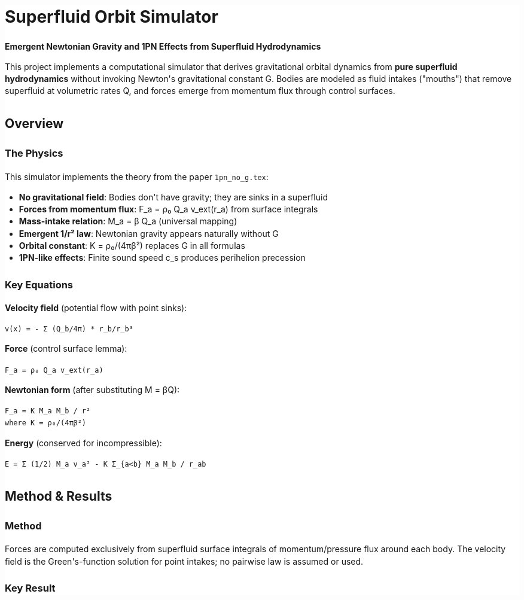 # Superfluid Orbit Simulator

**Emergent Newtonian Gravity and 1PN Effects from Superfluid Hydrodynamics**

This project implements a computational simulator that derives gravitational orbital dynamics from **pure superfluid hydrodynamics** without invoking Newton's gravitational constant G. Bodies are modeled as fluid intakes ("mouths") that remove superfluid at volumetric rates Q, and forces emerge from momentum flux through control surfaces.

## Overview

### The Physics

This simulator implements the theory from the paper `1pn_no_g.tex`:

- **No gravitational field**: Bodies don't have gravity; they are sinks in a superfluid
- **Forces from momentum flux**: F_a = ρ₀ Q_a v_ext(r_a) from surface integrals
- **Mass-intake relation**: M_a = β Q_a (universal mapping)
- **Emergent 1/r² law**: Newtonian gravity appears naturally without G
- **Orbital constant**: K = ρ₀/(4πβ²) replaces G in all formulas
- **1PN-like effects**: Finite sound speed c_s produces perihelion precession

### Key Equations

**Velocity field** (potential flow with point sinks):
```
v(x) = - Σ (Q_b/4π) * r_b/r_b³
```

**Force** (control surface lemma):
```
F_a = ρ₀ Q_a v_ext(r_a)
```

**Newtonian form** (after substituting M = βQ):
```
F_a = K M_a M_b / r²
where K = ρ₀/(4πβ²)
```

**Energy** (conserved for incompressible):
```
E = Σ (1/2) M_a v_a² - K Σ_{a<b} M_a M_b / r_ab
```

## Method & Results

### Method

Forces are computed exclusively from superfluid surface integrals of momentum/pressure flux around each body. The velocity field is the Green's-function solution for point intakes; no pairwise law is assumed or used.

### Key Result
